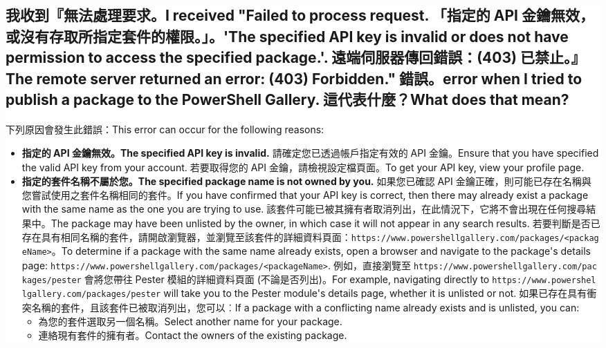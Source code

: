 ## <a name="i-received-failed-to-process-request-the-specified-api-key-is-invalid-or-does-not-have-permission-to-access-the-specified-package-the-remote-server-returned-an-error-403-forbidden-error-when-i-tried-to-publish-a-package-to-the-powershell-gallery-what-does-that-mean"></a><span data-ttu-id="72e7f-127">我收到『無法處理要求。</span><span class="sxs-lookup"><span data-stu-id="72e7f-127">I received "Failed to process request.</span></span> <span data-ttu-id="72e7f-128">「指定的 API 金鑰無效，或沒有存取所指定套件的權限。」。</span><span class="sxs-lookup"><span data-stu-id="72e7f-128">'The specified API key is invalid or does not have permission to access the specified package.'.</span></span> <span data-ttu-id="72e7f-129">遠端伺服器傳回錯誤：(403) 已禁止。』</span><span class="sxs-lookup"><span data-stu-id="72e7f-129">The remote server returned an error: (403) Forbidden."</span></span> <span data-ttu-id="72e7f-130">錯誤。</span><span class="sxs-lookup"><span data-stu-id="72e7f-130">error when I tried to publish a package to the PowerShell Gallery.</span></span> <span data-ttu-id="72e7f-131">這代表什麼？</span><span class="sxs-lookup"><span data-stu-id="72e7f-131">What does that mean?</span></span>

<span data-ttu-id="72e7f-132">下列原因會發生此錯誤：</span><span class="sxs-lookup"><span data-stu-id="72e7f-132">This error can occur for the following reasons:</span></span>

- <span data-ttu-id="72e7f-133">**指定的 API 金鑰無效。**</span><span class="sxs-lookup"><span data-stu-id="72e7f-133">**The specified API key is invalid.**</span></span> <span data-ttu-id="72e7f-134">請確定您已透過帳戶指定有效的 API 金鑰。</span><span class="sxs-lookup"><span data-stu-id="72e7f-134">Ensure that you have specified the valid API key from your account.</span></span> <span data-ttu-id="72e7f-135">若要取得您的 API 金鑰，請檢視設定檔頁面。</span><span class="sxs-lookup"><span data-stu-id="72e7f-135">To get your API key, view your profile page.</span></span>
- <span data-ttu-id="72e7f-136">**指定的套件名稱不屬於您。**</span><span class="sxs-lookup"><span data-stu-id="72e7f-136">**The specified package name is not owned by you.**</span></span> <span data-ttu-id="72e7f-137">如果您已確認 API 金鑰正確，則可能已存在名稱與您嘗試使用之套件名稱相同的套件。</span><span class="sxs-lookup"><span data-stu-id="72e7f-137">If you have confirmed that your API key is correct, then there may already exist a package with the same name as the one you are trying to use.</span></span> <span data-ttu-id="72e7f-138">該套件可能已被其擁有者取消列出，在此情況下，它將不會出現在任何搜尋結果中。</span><span class="sxs-lookup"><span data-stu-id="72e7f-138">The package may have been unlisted by the owner, in which case it will not appear in any search results.</span></span> <span data-ttu-id="72e7f-139">若要判斷是否已存在具有相同名稱的套件，請開啟瀏覽器，並瀏覽至該套件的詳細資料頁面：`https://www.powershellgallery.com/packages/<packageName>`。</span><span class="sxs-lookup"><span data-stu-id="72e7f-139">To determine if a package with the same name already exists, open a browser and navigate to the package's details page: `https://www.powershellgallery.com/packages/<packageName>`.</span></span> <span data-ttu-id="72e7f-140">例如，直接瀏覽至 `https://www.powershellgallery.com/packages/pester` 會將您帶往 Pester 模組的詳細資料頁面 (不論是否列出)。</span><span class="sxs-lookup"><span data-stu-id="72e7f-140">For example, navigating directly to `https://www.powershellgallery.com/packages/pester` will take you to the Pester module's details page, whether it is unlisted or not.</span></span> <span data-ttu-id="72e7f-141">如果已存在具有衝突名稱的套件，且該套件已被取消列出，您可以︰</span><span class="sxs-lookup"><span data-stu-id="72e7f-141">If a package with a conflicting name already exists and is unlisted, you can:</span></span>
  - <span data-ttu-id="72e7f-142">為您的套件選取另一個名稱。</span><span class="sxs-lookup"><span data-stu-id="72e7f-142">Select another name for your package.</span></span>
  - <span data-ttu-id="72e7f-143">連絡現有套件的擁有者。</span><span class="sxs-lookup"><span data-stu-id="72e7f-143">Contact the owners of the existing package.</span></span>
